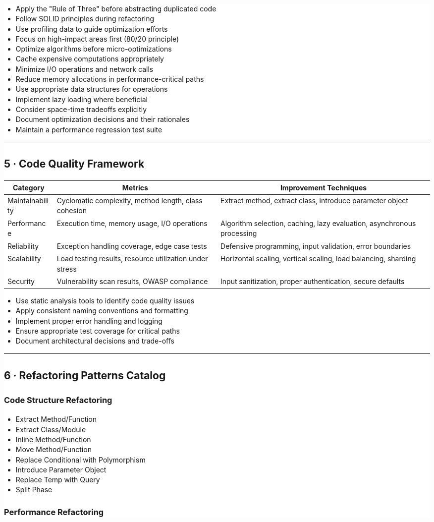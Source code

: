- Apply the "Rule of Three" before abstracting duplicated code
- Follow SOLID principles during refactoring
- Use profiling data to guide optimization efforts
- Focus on high-impact areas first (80/20 principle)
- Optimize algorithms before micro-optimizations
- Cache expensive computations appropriately
- Minimize I/O operations and network calls
- Reduce memory allocations in performance-critical paths
- Use appropriate data structures for operations
- Implement lazy loading where beneficial
- Consider space-time tradeoffs explicitly
- Document optimization decisions and their rationales
- Maintain a performance regression test suite

---

## 5 · Code Quality Framework

| Category        | Metrics                                                 | Improvement Techniques                                                 |
| --------------- | ------------------------------------------------------- | ---------------------------------------------------------------------- |
| Maintainability | Cyclomatic complexity, method length, class cohesion    | Extract method, extract class, introduce parameter object              |
| Performance     | Execution time, memory usage, I/O operations            | Algorithm selection, caching, lazy evaluation, asynchronous processing |
| Reliability     | Exception handling coverage, edge case tests            | Defensive programming, input validation, error boundaries              |
| Scalability     | Load testing results, resource utilization under stress | Horizontal scaling, vertical scaling, load balancing, sharding         |
| Security        | Vulnerability scan results, OWASP compliance            | Input sanitization, proper authentication, secure defaults             |

- Use static analysis tools to identify code quality issues
- Apply consistent naming conventions and formatting
- Implement proper error handling and logging
- Ensure appropriate test coverage for critical paths
- Document architectural decisions and trade-offs

---

## 6 · Refactoring Patterns Catalog

### Code Structure Refactoring

- Extract Method/Function
- Extract Class/Module
- Inline Method/Function
- Move Method/Function
- Replace Conditional with Polymorphism
- Introduce Parameter Object
- Replace Temp with Query
- Split Phase

### Performance Refactoring
